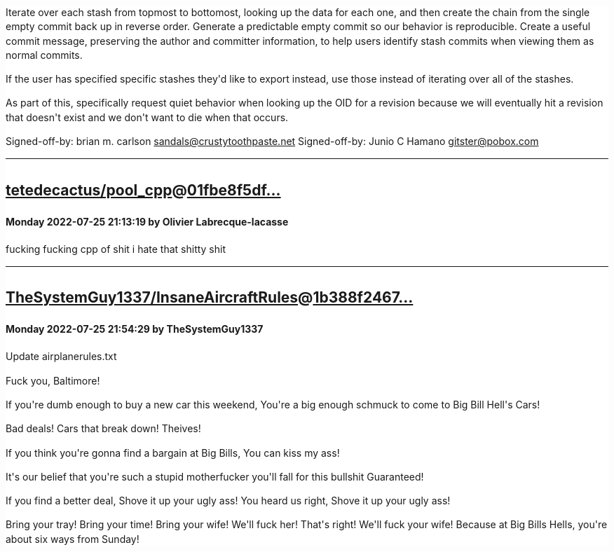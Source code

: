 Iterate over each stash from topmost to bottomost, looking up the data
for each one, and then create the chain from the single empty commit
back up in reverse order.  Generate a predictable empty commit so our
behavior is reproducible.  Create a useful commit message, preserving
the author and committer information, to help users identify stash
commits when viewing them as normal commits.

If the user has specified specific stashes they'd like to export
instead, use those instead of iterating over all of the stashes.

As part of this, specifically request quiet behavior when looking up the
OID for a revision because we will eventually hit a revision that
doesn't exist and we don't want to die when that occurs.

Signed-off-by: brian m. carlson <sandals@crustytoothpaste.net>
Signed-off-by: Junio C Hamano <gitster@pobox.com>

---
## [tetedecactus/pool_cpp](https://github.com/tetedecactus/pool_cpp)@[01fbe8f5df...](https://github.com/tetedecactus/pool_cpp/commit/01fbe8f5df0f2a17faa85069b3486718c5473114)
#### Monday 2022-07-25 21:13:19 by Olivier Labrecque-lacasse

fucking fucking cpp of shit i hate that shitty shit

---
## [TheSystemGuy1337/InsaneAircraftRules](https://github.com/TheSystemGuy1337/InsaneAircraftRules)@[1b388f2467...](https://github.com/TheSystemGuy1337/InsaneAircraftRules/commit/1b388f24673d73ce599464cf4857dd37d6358edd)
#### Monday 2022-07-25 21:54:29 by TheSystemGuy1337

Update airplanerules.txt

Fuck you, Baltimore!

If you're dumb enough to buy a new car this weekend,
You're a big enough schmuck to come to Big Bill Hell's Cars!

Bad deals! Cars that break down! Theives!

If you think you're gonna find a bargain at Big Bills,
You can kiss my ass!

It's our belief that you're such a stupid motherfucker you'll fall for this bullshit
Guaranteed!

If you find a better deal,
Shove it up your ugly ass!
You heard us right,
Shove it up your ugly ass!

Bring your tray! Bring your time! Bring your wife!
We'll fuck her!
That's right!
We'll fuck your wife!
Because at Big Bills Hells, you're about six ways from Sunday!
